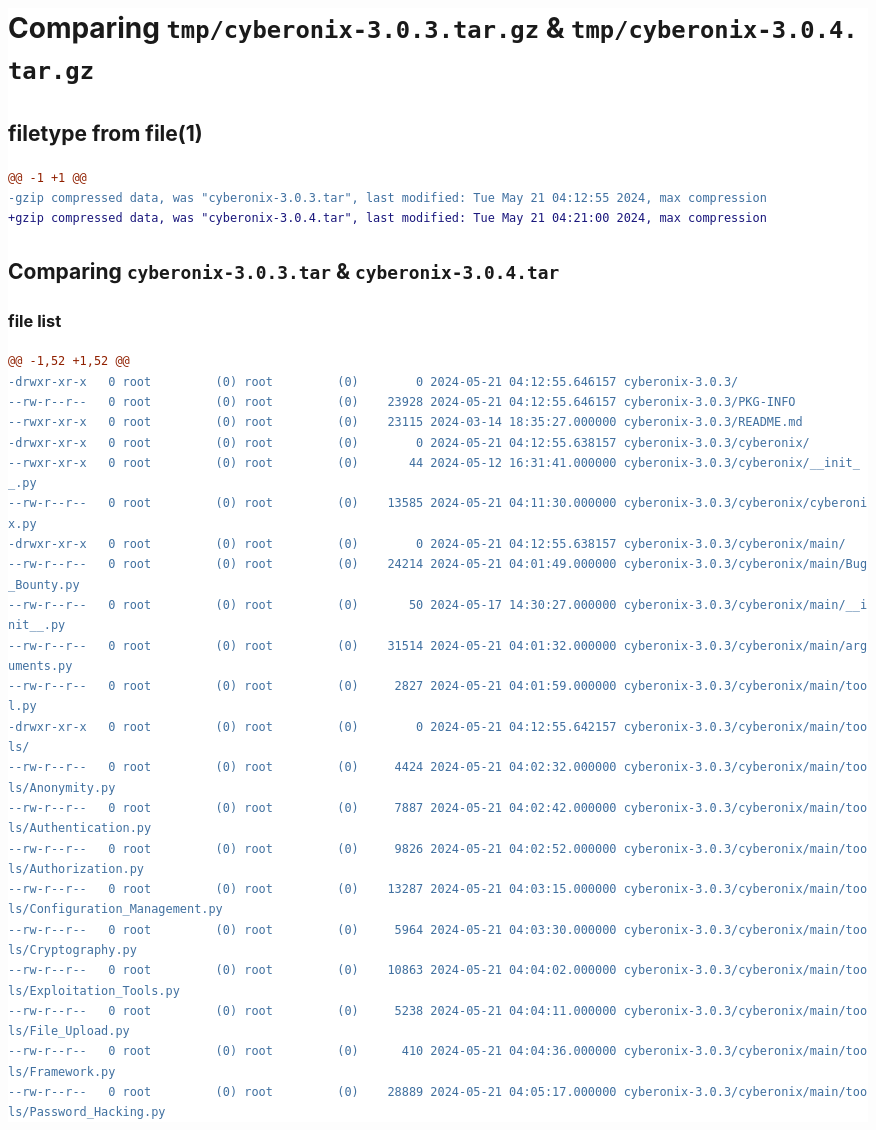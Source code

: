 # Comparing `tmp/cyberonix-3.0.3.tar.gz` & `tmp/cyberonix-3.0.4.tar.gz`

## filetype from file(1)

```diff
@@ -1 +1 @@
-gzip compressed data, was "cyberonix-3.0.3.tar", last modified: Tue May 21 04:12:55 2024, max compression
+gzip compressed data, was "cyberonix-3.0.4.tar", last modified: Tue May 21 04:21:00 2024, max compression
```

## Comparing `cyberonix-3.0.3.tar` & `cyberonix-3.0.4.tar`

### file list

```diff
@@ -1,52 +1,52 @@
-drwxr-xr-x   0 root         (0) root         (0)        0 2024-05-21 04:12:55.646157 cyberonix-3.0.3/
--rw-r--r--   0 root         (0) root         (0)    23928 2024-05-21 04:12:55.646157 cyberonix-3.0.3/PKG-INFO
--rwxr-xr-x   0 root         (0) root         (0)    23115 2024-03-14 18:35:27.000000 cyberonix-3.0.3/README.md
-drwxr-xr-x   0 root         (0) root         (0)        0 2024-05-21 04:12:55.638157 cyberonix-3.0.3/cyberonix/
--rwxr-xr-x   0 root         (0) root         (0)       44 2024-05-12 16:31:41.000000 cyberonix-3.0.3/cyberonix/__init__.py
--rw-r--r--   0 root         (0) root         (0)    13585 2024-05-21 04:11:30.000000 cyberonix-3.0.3/cyberonix/cyberonix.py
-drwxr-xr-x   0 root         (0) root         (0)        0 2024-05-21 04:12:55.638157 cyberonix-3.0.3/cyberonix/main/
--rw-r--r--   0 root         (0) root         (0)    24214 2024-05-21 04:01:49.000000 cyberonix-3.0.3/cyberonix/main/Bug_Bounty.py
--rw-r--r--   0 root         (0) root         (0)       50 2024-05-17 14:30:27.000000 cyberonix-3.0.3/cyberonix/main/__init__.py
--rw-r--r--   0 root         (0) root         (0)    31514 2024-05-21 04:01:32.000000 cyberonix-3.0.3/cyberonix/main/arguments.py
--rw-r--r--   0 root         (0) root         (0)     2827 2024-05-21 04:01:59.000000 cyberonix-3.0.3/cyberonix/main/tool.py
-drwxr-xr-x   0 root         (0) root         (0)        0 2024-05-21 04:12:55.642157 cyberonix-3.0.3/cyberonix/main/tools/
--rw-r--r--   0 root         (0) root         (0)     4424 2024-05-21 04:02:32.000000 cyberonix-3.0.3/cyberonix/main/tools/Anonymity.py
--rw-r--r--   0 root         (0) root         (0)     7887 2024-05-21 04:02:42.000000 cyberonix-3.0.3/cyberonix/main/tools/Authentication.py
--rw-r--r--   0 root         (0) root         (0)     9826 2024-05-21 04:02:52.000000 cyberonix-3.0.3/cyberonix/main/tools/Authorization.py
--rw-r--r--   0 root         (0) root         (0)    13287 2024-05-21 04:03:15.000000 cyberonix-3.0.3/cyberonix/main/tools/Configuration_Management.py
--rw-r--r--   0 root         (0) root         (0)     5964 2024-05-21 04:03:30.000000 cyberonix-3.0.3/cyberonix/main/tools/Cryptography.py
--rw-r--r--   0 root         (0) root         (0)    10863 2024-05-21 04:04:02.000000 cyberonix-3.0.3/cyberonix/main/tools/Exploitation_Tools.py
--rw-r--r--   0 root         (0) root         (0)     5238 2024-05-21 04:04:11.000000 cyberonix-3.0.3/cyberonix/main/tools/File_Upload.py
--rw-r--r--   0 root         (0) root         (0)      410 2024-05-21 04:04:36.000000 cyberonix-3.0.3/cyberonix/main/tools/Framework.py
--rw-r--r--   0 root         (0) root         (0)    28889 2024-05-21 04:05:17.000000 cyberonix-3.0.3/cyberonix/main/tools/Password_Hacking.py
```